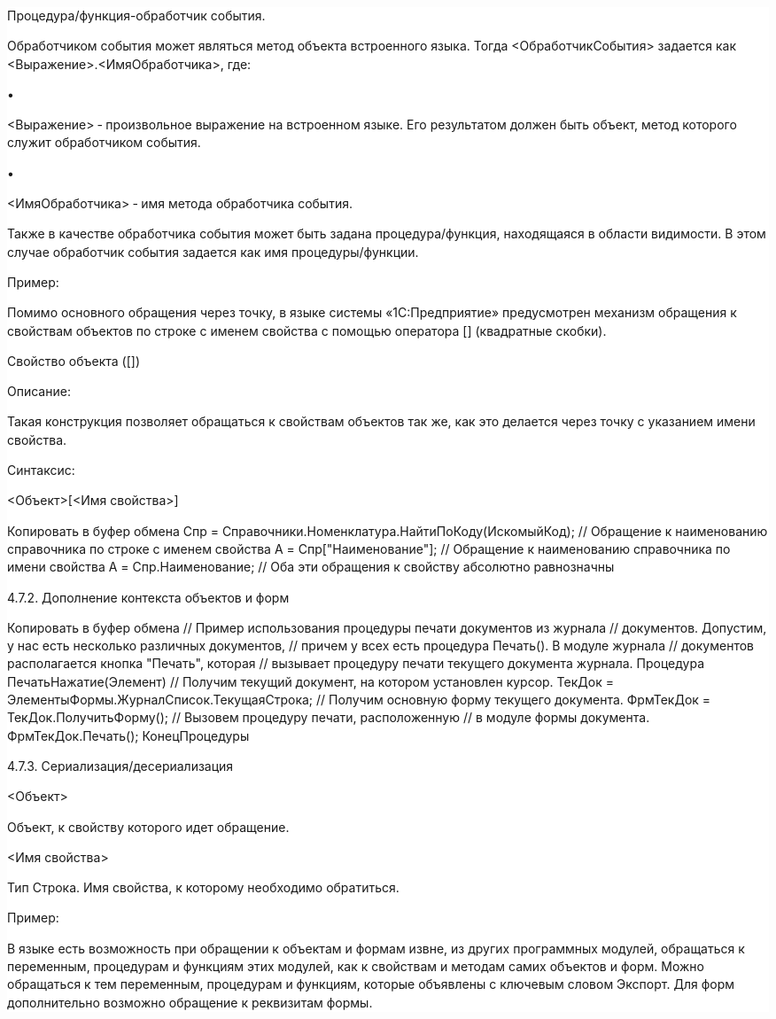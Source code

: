 Процедура/функция-обработчик события.

Обработчиком события может являться метод объекта встроенного языка. Тогда <ОбработчикСобытия> задается как <Выражение>.<ИмяОбработчика>, где:

•

<Выражение> ‑ произвольное выражение на встроенном языке. Его результатом должен быть объект, метод которого служит обработчиком события.

•

<ИмяОбработчика> ‑ имя метода обработчика события.

Также в качестве обработчика события может быть задана процедура/функция, находящаяся в области видимости. В этом случае обработчик события задается как имя процедуры/функции.

Пример:

Помимо основного обращения через точку, в языке системы «1С:Предприятие» предусмотрен механизм обращения к свойствам объектов по строке с именем свойства с помощью оператора [] (квадратные скобки).

Свойство объекта ([])

Описание:

Такая конструкция позволяет обращаться к свойствам объектов так же, как это делается через точку с указанием имени свойства.

Синтаксис:

<Объект>[<Имя свойства>]

Копировать в буфер обмена Спр = Справочники.Номенклатура.НайтиПоКоду(ИскомыйКод); // Обращение к наименованию справочника по строке с именем свойства A = Спр["Наименование"]; // Обращение к наименованию справочника по имени свойства A = Спр.Наименование; // Оба эти обращения к свойству абсолютно равнозначны

4.7.2. Дополнение контекста объектов и форм

Копировать в буфер обмена // Пример использования процедуры печати документов из журнала // документов. Допустим, у нас есть несколько различных документов, // причем у всех есть процедура Печать(). В модуле журнала // документов располагается кнопка "Печать", которая // вызывает процедуру печати текущего документа журнала. Процедура ПечатьНажатие(Элемент) // Получим текущий документ, на котором установлен курсор. ТекДок = ЭлементыФормы.ЖурналСписок.ТекущаяСтрока; // Получим основную форму текущего документа. ФрмТекДок = ТекДок.ПолучитьФорму(); // Вызовем процедуру печати, расположенную // в модуле формы документа. ФрмТекДок.Печать(); КонецПроцедуры

4.7.3. Сериализация/десериализация

<Объект>

Объект, к свойству которого идет обращение.

<Имя свойства>

Тип Строка. Имя свойства, к которому необходимо обратиться.

Пример:

В языке есть возможность при обращении к объектам и формам извне, из других программных модулей, обращаться к переменным, процедурам и функциям этих модулей, как к свойствам и методам самих объектов и форм. Можно обращаться к тем переменным, процедурам и функциям, которые объявлены с ключевым словом Экспорт. Для форм дополнительно возможно обращение к реквизитам формы.
